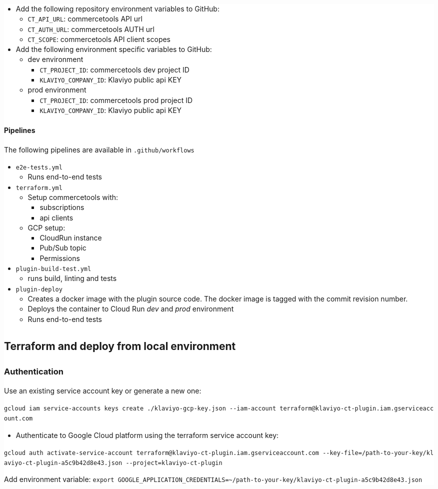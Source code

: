 * Add the following repository environment variables to GitHub:
    * `CT_API_URL`: commercetools API url
    * `CT_AUTH_URL`: commercetools AUTH url
    * `CT_SCOPE`: commercetools API client scopes
* Add the following environment specific variables to GitHub:
    * dev environment
        * `CT_PROJECT_ID`: commercetools dev project ID
        * `KLAVIYO_COMPANY_ID`: Klaviyo public api KEY
    * prod environment
        * `CT_PROJECT_ID`: commercetools prod project ID
        * `KLAVIYO_COMPANY_ID`: Klaviyo public api KEY

#### Pipelines

The following pipelines are available in `.github/workflows`

- `e2e-tests.yml`
    - Runs end-to-end tests
- `terraform.yml`
    - Setup commercetools with:
        - subscriptions
        - api clients
    - GCP setup:
        - CloudRun instance
        - Pub/Sub topic
        - Permissions
- `plugin-build-test.yml`
    - runs build, linting and tests
- `plugin-deploy`
    - Creates a docker image with the plugin source code. The docker image is tagged with the commit revision number.
    - Deploys the container to Cloud Run _dev_ and _prod_ environment
    - Runs end-to-end tests

## Terraform and deploy from local environment

### Authentication

Use an existing service account key or generate a new one:

```shell
gcloud iam service-accounts keys create ./klaviyo-gcp-key.json --iam-account terraform@klaviyo-ct-plugin.iam.gserviceaccount.com
```

- Authenticate to Google Cloud platform using the terraform service account key:

```shell
gcloud auth activate-service-account terraform@klaviyo-ct-plugin.iam.gserviceaccount.com --key-file=/path-to-your-key/klaviyo-ct-plugin-a5c9b42d8e43.json --project=klaviyo-ct-plugin
```

Add environment variable:
`export GOOGLE_APPLICATION_CREDENTIALS=~/path-to-your-key/klaviyo-ct-plugin-a5c9b42d8e43.json`
